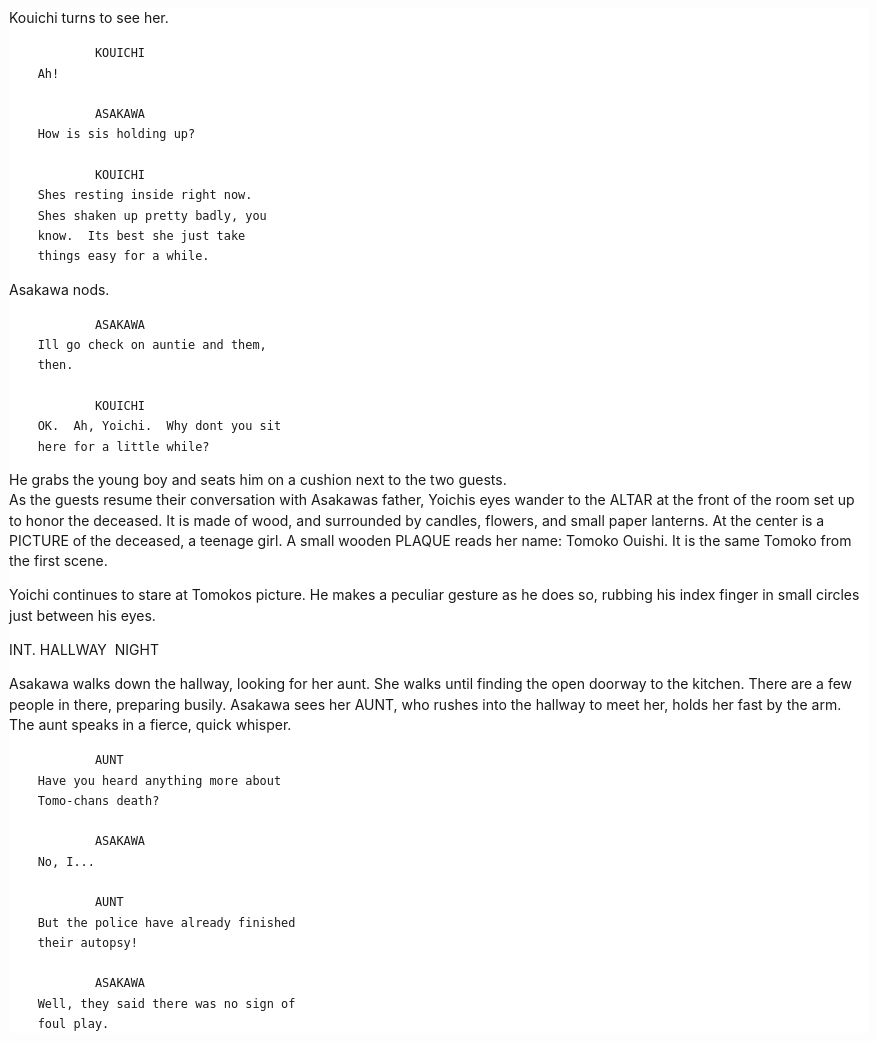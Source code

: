   Kouichi turns to see her.

				KOUICHI
		Ah!

				ASAKAWA
		How is sis holding up?

				KOUICHI
		Shes resting inside right now.  
		Shes shaken up pretty badly, you 
		know.  Its best she just take 
		things easy for a while.

  Asakawa nods.

				ASAKAWA
		Ill go check on auntie and them, 
		then.

				KOUICHI
		OK.  Ah, Yoichi.  Why dont you sit 
		here for a little while?

  He grabs the young boy and seats him on a cushion next to the two guests.  
  As the guests resume their conversation with Asakawas father, Yoichis 
  eyes wander to the ALTAR at the front of the room set up to honor the 
  deceased.  It is made of wood, and surrounded by candles, flowers, and 
  small paper lanterns.  At the center is a PICTURE of the deceased, a 
  teenage girl.  A small wooden PLAQUE reads her name: Tomoko Ouishi. It 
  is the same Tomoko from the first scene.

  Yoichi continues to stare at Tomokos picture.  He makes a peculiar 
  gesture as he does so, rubbing his index finger in small circles just 
  between his eyes.

  INT. HALLWAY  NIGHT

  Asakawa walks down the hallway, looking for her aunt.  She walks until 
  finding the open doorway to the kitchen.  There are a few people in 
  there, preparing busily. Asakawa sees her AUNT, who rushes into the 
  hallway to meet her, holds her fast by the arm.  The aunt speaks in a 
  fierce, quick whisper.

				AUNT		
		Have you heard anything more about 
		Tomo-chans death?

				ASAKAWA	
		No, I...

				AUNT		
		But the police have already finished 
		their autopsy!

				ASAKAWA	
		Well, they said there was no sign of 
		foul play.
